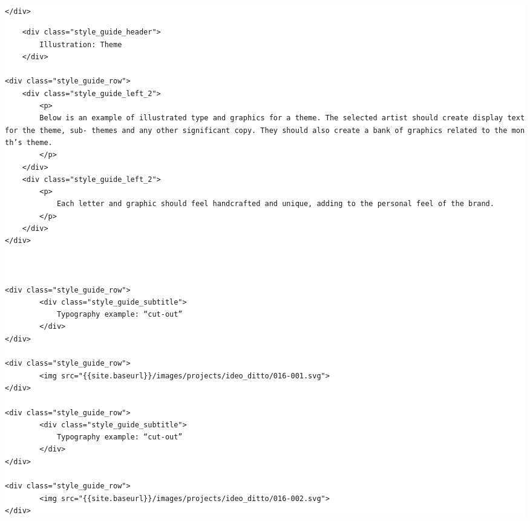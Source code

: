 	</div>


</div>







<div class="style_guide_group" id="illus_theme"> 

		<div class="style_guide_header">
			Illustration: Theme
		</div>

	<div class="style_guide_row"> 
		<div class="style_guide_left_2">
			<p>
			Below is an example of illustrated type and graphics for a theme. The selected artist should create display text for the theme, sub- themes and any other significant copy. They should also create a bank of graphics related to the month’s theme.
			</p>
		</div>
		<div class="style_guide_left_2">
			<p>
				Each letter and graphic should feel handcrafted and unique, adding to the personal feel of the brand.
			</p>
		</div>
	</div>



	<div class="style_guide_row"> 
			<div class="style_guide_subtitle">
				Typography example: “cut-out”
			</div>
	</div>

	<div class="style_guide_row"> 
			<img src="{{site.baseurl}}/images/projects/ideo_ditto/016-001.svg">
	</div>

	<div class="style_guide_row"> 
			<div class="style_guide_subtitle">
				Typography example: “cut-out”
			</div>
	</div>

	<div class="style_guide_row"> 
			<img src="{{site.baseurl}}/images/projects/ideo_ditto/016-002.svg">
	</div>
</div>



<div class="style_guide_group" id="icon"> 
